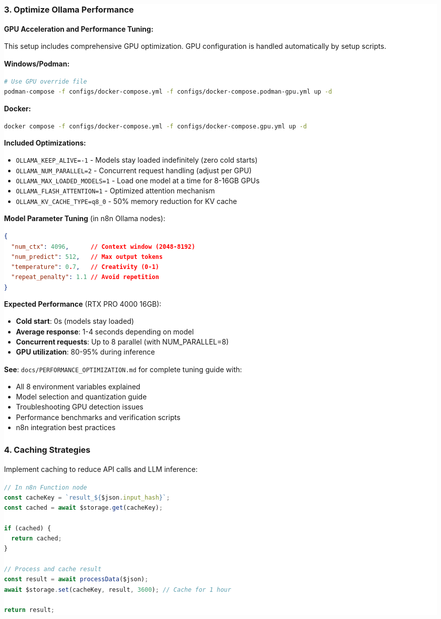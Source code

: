 ```yaml
```

### 3. Optimize Ollama Performance

**GPU Acceleration and Performance Tuning:**

This setup includes comprehensive GPU optimization. GPU configuration is handled automatically by setup scripts.

**Windows/Podman:**
```bash
# Use GPU override file
podman-compose -f configs/docker-compose.yml -f configs/docker-compose.podman-gpu.yml up -d
```

**Docker:**
```bash
docker compose -f configs/docker-compose.yml -f configs/docker-compose.gpu.yml up -d
```

**Included Optimizations:**
- `OLLAMA_KEEP_ALIVE=-1` - Models stay loaded indefinitely (zero cold starts)
- `OLLAMA_NUM_PARALLEL=2` - Concurrent request handling (adjust per GPU)
- `OLLAMA_MAX_LOADED_MODELS=1` - Load one model at a time for 8-16GB GPUs
- `OLLAMA_FLASH_ATTENTION=1` - Optimized attention mechanism
- `OLLAMA_KV_CACHE_TYPE=q8_0` - 50% memory reduction for KV cache

**Model Parameter Tuning** (in n8n Ollama nodes):
```json
{
  "num_ctx": 4096,      // Context window (2048-8192)
  "num_predict": 512,   // Max output tokens
  "temperature": 0.7,   // Creativity (0-1)
  "repeat_penalty": 1.1 // Avoid repetition
}
```

**Expected Performance** (RTX PRO 4000 16GB):
- **Cold start**: 0s (models stay loaded)
- **Average response**: 1-4 seconds depending on model
- **Concurrent requests**: Up to 8 parallel (with NUM_PARALLEL=8)
- **GPU utilization**: 80-95% during inference

**See**: `docs/PERFORMANCE_OPTIMIZATION.md` for complete tuning guide with:
- All 8 environment variables explained
- Model selection and quantization guide
- Troubleshooting GPU detection issues
- Performance benchmarks and verification scripts
- n8n integration best practices

### 4. Caching Strategies

Implement caching to reduce API calls and LLM inference:

```javascript
// In n8n Function node
const cacheKey = `result_${$json.input_hash}`;
const cached = await $storage.get(cacheKey);

if (cached) {
  return cached;
}

// Process and cache result
const result = await processData($json);
await $storage.set(cacheKey, result, 3600); // Cache for 1 hour

return result;
```